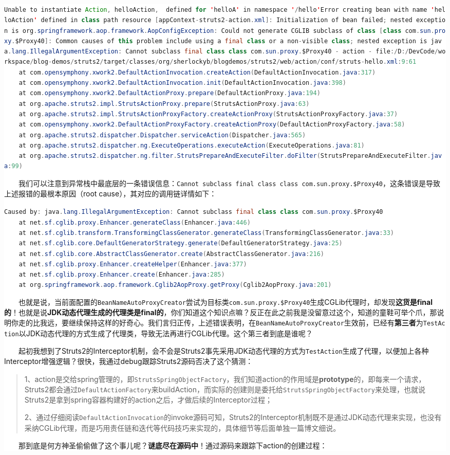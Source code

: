 ```java
Unable to instantiate Action, helloAction,  defined for 'helloA' in namespace '/hello'Error creating bean with name 'helloAction' defined in class path resource [appContext-struts2-action.xml]: Initialization of bean failed; nested exception is org.springframework.aop.framework.AopConfigException: Could not generate CGLIB subclass of class [class com.sun.proxy.$Proxy40]: Common causes of this problem include using a final class or a non-visible class; nested exception is java.lang.IllegalArgumentException: Cannot subclass final class class com.sun.proxy.$Proxy40 - action - file:/D:/DevCode/workspace/blog-demos/struts2/target/classes/org/sherlockyb/blogdemos/struts2/web/action/conf/struts-hello.xml:9:61
	at com.opensymphony.xwork2.DefaultActionInvocation.createAction(DefaultActionInvocation.java:317)
	at com.opensymphony.xwork2.DefaultActionInvocation.init(DefaultActionInvocation.java:398)
	at com.opensymphony.xwork2.DefaultActionProxy.prepare(DefaultActionProxy.java:194)
	at org.apache.struts2.impl.StrutsActionProxy.prepare(StrutsActionProxy.java:63)
	at org.apache.struts2.impl.StrutsActionProxyFactory.createActionProxy(StrutsActionProxyFactory.java:37)
	at com.opensymphony.xwork2.DefaultActionProxyFactory.createActionProxy(DefaultActionProxyFactory.java:58)
	at org.apache.struts2.dispatcher.Dispatcher.serviceAction(Dispatcher.java:565)
	at org.apache.struts2.dispatcher.ng.ExecuteOperations.executeAction(ExecuteOperations.java:81)
	at org.apache.struts2.dispatcher.ng.filter.StrutsPrepareAndExecuteFilter.doFilter(StrutsPrepareAndExecuteFilter.java:99)
```

　　我们可以注意到异常栈中最底层的一条错误信息：`Cannot subclass final class class com.sun.proxy.$Proxy40`，这条错误是导致上述报错的最根本原因（root cause），其对应的调用链详情如下：

```java
Caused by: java.lang.IllegalArgumentException: Cannot subclass final class class com.sun.proxy.$Proxy40
	at net.sf.cglib.proxy.Enhancer.generateClass(Enhancer.java:446)
	at net.sf.cglib.transform.TransformingClassGenerator.generateClass(TransformingClassGenerator.java:33)
	at net.sf.cglib.core.DefaultGeneratorStrategy.generate(DefaultGeneratorStrategy.java:25)
	at net.sf.cglib.core.AbstractClassGenerator.create(AbstractClassGenerator.java:216)
	at net.sf.cglib.proxy.Enhancer.createHelper(Enhancer.java:377)
	at net.sf.cglib.proxy.Enhancer.create(Enhancer.java:285)
	at org.springframework.aop.framework.Cglib2AopProxy.getProxy(Cglib2AopProxy.java:201)
```

　　也就是说，当前面配置的`BeanNameAutoProxyCreator`尝试为目标类`com.sun.proxy.$Proxy40`生成CGLib代理时，却发现**这货是final的**！也就是说**JDK动态代理生成的代理类是final的**，你们知道这个知识点嘛？反正在此之前我是没留意过这个，知道的童鞋可举个爪，那说明你走的比我远，要继续保持这样的好奇心。我们言归正传，上述错误表明，在`BeanNameAutoProxyCreator`生效前，已经有**第三者**为`TestAction`以JDK动态代理的方式生成了代理类，导致无法再进行CGLib代理。这个第三者到底是谁呢？

　　起初我想到了Struts2的Interceptor机制，会不会是Struts2事先采用JDK动态代理的方式为`TestAction`生成了代理，以便加上各种Interceptor增强逻辑？很快，我通过debug跟踪Struts2源码否决了这个猜测：

>1、action是交给spring管理的，即`StrutsSpringObjectFactory`，我们知道action的作用域是**prototype**的，即每来一个请求，Struts2都会通过`DefaultActionFactory`来buildAction，而实际的创建则是委托给`StrutsSpringObjectFactory`来处理，也就说Struts2是拿到spring容器构建好的action之后，才做后续的Interceptor过程；
>
>2、通过仔细阅读`DefaultActionInvocation`的invoke源码可知，Struts2的Interceptor机制既不是通过JDK动态代理来实现，也没有采纳CGLib代理，而是巧用责任链和迭代等代码技巧来实现的，具体细节等后面单独一篇博文细说。

　　那到底是何方神圣偷偷做了这个事儿呢？**谜底尽在源码中**！通过源码来跟踪下action的创建过程：
